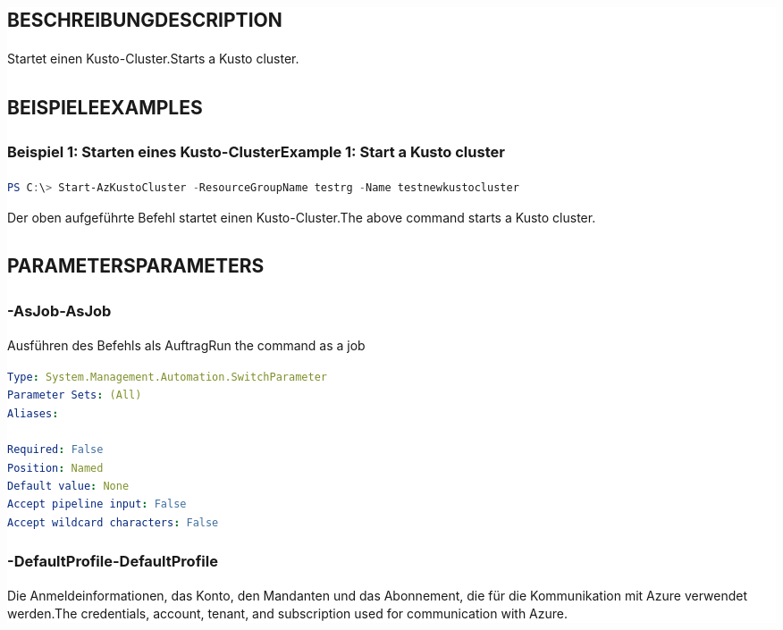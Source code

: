 ## <span data-ttu-id="cb463-107">BESCHREIBUNG</span><span class="sxs-lookup"><span data-stu-id="cb463-107">DESCRIPTION</span></span>
<span data-ttu-id="cb463-108">Startet einen Kusto-Cluster.</span><span class="sxs-lookup"><span data-stu-id="cb463-108">Starts a Kusto cluster.</span></span>

## <span data-ttu-id="cb463-109">BEISPIELE</span><span class="sxs-lookup"><span data-stu-id="cb463-109">EXAMPLES</span></span>

### <span data-ttu-id="cb463-110">Beispiel 1: Starten eines Kusto-Cluster</span><span class="sxs-lookup"><span data-stu-id="cb463-110">Example 1: Start a Kusto cluster</span></span>
```powershell
PS C:\> Start-AzKustoCluster -ResourceGroupName testrg -Name testnewkustocluster
```

<span data-ttu-id="cb463-111">Der oben aufgeführte Befehl startet einen Kusto-Cluster.</span><span class="sxs-lookup"><span data-stu-id="cb463-111">The above command starts a Kusto cluster.</span></span>

## <span data-ttu-id="cb463-112">PARAMETERS</span><span class="sxs-lookup"><span data-stu-id="cb463-112">PARAMETERS</span></span>

### <span data-ttu-id="cb463-113">-AsJob</span><span class="sxs-lookup"><span data-stu-id="cb463-113">-AsJob</span></span>
<span data-ttu-id="cb463-114">Ausführen des Befehls als Auftrag</span><span class="sxs-lookup"><span data-stu-id="cb463-114">Run the command as a job</span></span>

```yaml
Type: System.Management.Automation.SwitchParameter
Parameter Sets: (All)
Aliases:

Required: False
Position: Named
Default value: None
Accept pipeline input: False
Accept wildcard characters: False
```

### <span data-ttu-id="cb463-115">-DefaultProfile</span><span class="sxs-lookup"><span data-stu-id="cb463-115">-DefaultProfile</span></span>
<span data-ttu-id="cb463-116">Die Anmeldeinformationen, das Konto, den Mandanten und das Abonnement, die für die Kommunikation mit Azure verwendet werden.</span><span class="sxs-lookup"><span data-stu-id="cb463-116">The credentials, account, tenant, and subscription used for communication with Azure.</span></span>
